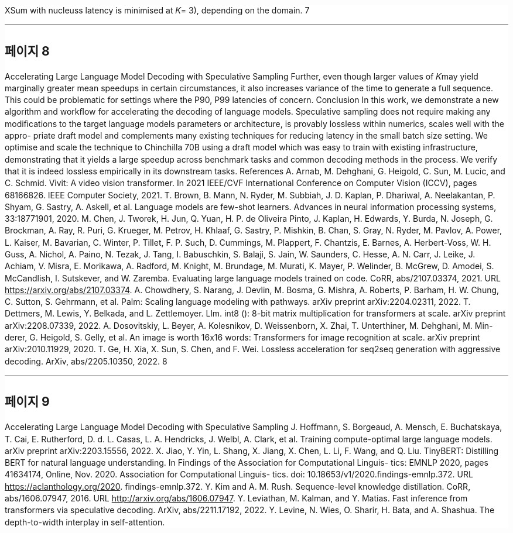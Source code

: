 XSum with nucleuss latency is minimised at 𝐾= 3), depending on the domain. 7

---
**페이지 8**
---

Accelerating Large Language Model Decoding with Speculative Sampling Further,
even though larger values of 𝐾may yield marginally greater mean speedups in
certain circumstances, it also increases variance of the time to generate a full
sequence. This could be problematic for settings where the P90, P99 latencies of
concern. Conclusion In this work, we demonstrate a new algorithm and workﬂow for
accelerating the decoding of language models. Speculative sampling does not
require making any modiﬁcations to the target language models parameters or
architecture, is provably lossless within numerics, scales well with the appro-
priate draft model and complements many existing techniques for reducing latency
in the small batch size setting. We optimise and scale the technique to
Chinchilla 70B using a draft model which was easy to train with existing
infrastructure, demonstrating that it yields a large speedup across benchmark
tasks and common decoding methods in the process. We verify that it is indeed
lossless empirically in its downstream tasks. References A. Arnab, M. Dehghani,
G. Heigold, C. Sun, M. Lucic, and C. Schmid. Vivit: A video vision transformer.
In 2021 IEEE/CVF International Conference on Computer Vision (ICCV), pages
68166826. IEEE Computer Society, 2021. T. Brown, B. Mann, N. Ryder, M. Subbiah,
J. D. Kaplan, P. Dhariwal, A. Neelakantan, P. Shyam, G. Sastry, A. Askell, et
al. Language models are few-shot learners. Advances in neural information
processing systems, 33:18771901, 2020. M. Chen, J. Tworek, H. Jun, Q. Yuan, H.
P. de Oliveira Pinto, J. Kaplan, H. Edwards, Y. Burda, N. Joseph, G. Brockman,
A. Ray, R. Puri, G. Krueger, M. Petrov, H. Khlaaf, G. Sastry, P. Mishkin, B.
Chan, S. Gray, N. Ryder, M. Pavlov, A. Power, L. Kaiser, M. Bavarian, C. Winter,
P. Tillet, F. P. Such, D. Cummings, M. Plappert, F. Chantzis, E. Barnes, A.
Herbert-Voss, W. H. Guss, A. Nichol, A. Paino, N. Tezak, J. Tang, I. Babuschkin,
S. Balaji, S. Jain, W. Saunders, C. Hesse, A. N. Carr, J. Leike, J. Achiam, V.
Misra, E. Morikawa, A. Radford, M. Knight, M. Brundage, M. Murati, K. Mayer, P.
Welinder, B. McGrew, D. Amodei, S. McCandlish, I. Sutskever, and W. Zaremba.
Evaluating large language models trained on code. CoRR, abs/2107.03374, 2021.
URL https://arxiv.org/abs/2107.03374. A. Chowdhery, S. Narang, J. Devlin, M.
Bosma, G. Mishra, A. Roberts, P. Barham, H. W. Chung, C. Sutton, S. Gehrmann, et
al. Palm: Scaling language modeling with pathways. arXiv preprint
arXiv:2204.02311, 2022. T. Dettmers, M. Lewis, Y. Belkada, and L. Zettlemoyer.
Llm. int8 (): 8-bit matrix multiplication for transformers at scale. arXiv
preprint arXiv:2208.07339, 2022. A. Dosovitskiy, L. Beyer, A. Kolesnikov, D.
Weissenborn, X. Zhai, T. Unterthiner, M. Dehghani, M. Min- derer, G. Heigold, S.
Gelly, et al. An image is worth 16x16 words: Transformers for image recognition
at scale. arXiv preprint arXiv:2010.11929, 2020. T. Ge, H. Xia, X. Sun, S. Chen,
and F. Wei. Lossless acceleration for seq2seq generation with aggressive
decoding. ArXiv, abs/2205.10350, 2022. 8

---
**페이지 9**
---

Accelerating Large Language Model Decoding with Speculative Sampling J. Hoﬀmann,
S. Borgeaud, A. Mensch, E. Buchatskaya, T. Cai, E. Rutherford, D. d. L. Casas,
L. A. Hendricks, J. Welbl, A. Clark, et al. Training compute-optimal large
language models. arXiv preprint arXiv:2203.15556, 2022. X. Jiao, Y. Yin, L.
Shang, X. Jiang, X. Chen, L. Li, F. Wang, and Q. Liu. TinyBERT: Distilling BERT
for natural language understanding. In Findings of the Association for
Computational Linguis- tics: EMNLP 2020, pages 41634174, Online, Nov. 2020.
Association for Computational Linguis- tics. doi:
10.18653/v1/2020.ﬁndings-emnlp.372. URL https://aclanthology.org/2020.
findings-emnlp.372. Y. Kim and A. M. Rush. Sequence-level knowledge
distillation. CoRR, abs/1606.07947, 2016. URL http://arxiv.org/abs/1606.07947.
Y. Leviathan, M. Kalman, and Y. Matias. Fast inference from transformers via
speculative decoding. ArXiv, abs/2211.17192, 2022. Y. Levine, N. Wies, O.
Sharir, H. Bata, and A. Shashua. The depth-to-width interplay in self-attention.